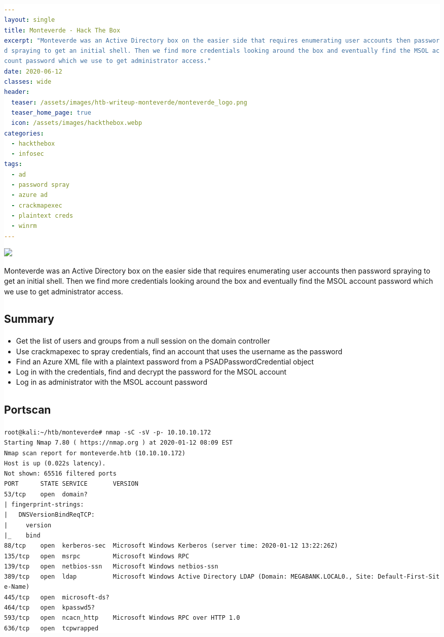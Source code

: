 ```yaml
---
layout: single
title: Monteverde - Hack The Box
excerpt: "Monteverde was an Active Directory box on the easier side that requires enumerating user accounts then password spraying to get an initial shell. Then we find more credentials looking around the box and eventually find the MSOL account password which we use to get administrator access."
date: 2020-06-12
classes: wide
header:
  teaser: /assets/images/htb-writeup-monteverde/monteverde_logo.png
  teaser_home_page: true
  icon: /assets/images/hackthebox.webp
categories:
  - hackthebox
  - infosec
tags:
  - ad
  - password spray
  - azure ad
  - crackmapexec
  - plaintext creds
  - winrm
---
```


![](/assets/images/htb-writeup-monteverde/monteverde_logo.png)

Monteverde was an Active Directory box on the easier side that requires enumerating user accounts then password spraying to get an initial shell. Then we find more credentials looking around the box and eventually find the MSOL account password which we use to get administrator access.

## Summary

- Get the list of users and groups from a null session on the domain controller
- Use crackmapexec to spray credentials, find an account that uses the username as the password
- Find an Azure XML file with a plaintext password from a PSADPasswordCredential object
- Log in with the credentials, find and decrypt the password for the MSOL account
- Log in as administrator with the MSOL account password

## Portscan

```
root@kali:~/htb/monteverde# nmap -sC -sV -p- 10.10.10.172
Starting Nmap 7.80 ( https://nmap.org ) at 2020-01-12 08:09 EST
Nmap scan report for monteverde.htb (10.10.10.172)
Host is up (0.022s latency).
Not shown: 65516 filtered ports
PORT      STATE SERVICE       VERSION
53/tcp    open  domain?
| fingerprint-strings: 
|   DNSVersionBindReqTCP: 
|     version
|_    bind
88/tcp    open  kerberos-sec  Microsoft Windows Kerberos (server time: 2020-01-12 13:22:26Z)
135/tcp   open  msrpc         Microsoft Windows RPC
139/tcp   open  netbios-ssn   Microsoft Windows netbios-ssn
389/tcp   open  ldap          Microsoft Windows Active Directory LDAP (Domain: MEGABANK.LOCAL0., Site: Default-First-Site-Name)
445/tcp   open  microsoft-ds?
464/tcp   open  kpasswd5?
593/tcp   open  ncacn_http    Microsoft Windows RPC over HTTP 1.0
636/tcp   open  tcpwrapped
```